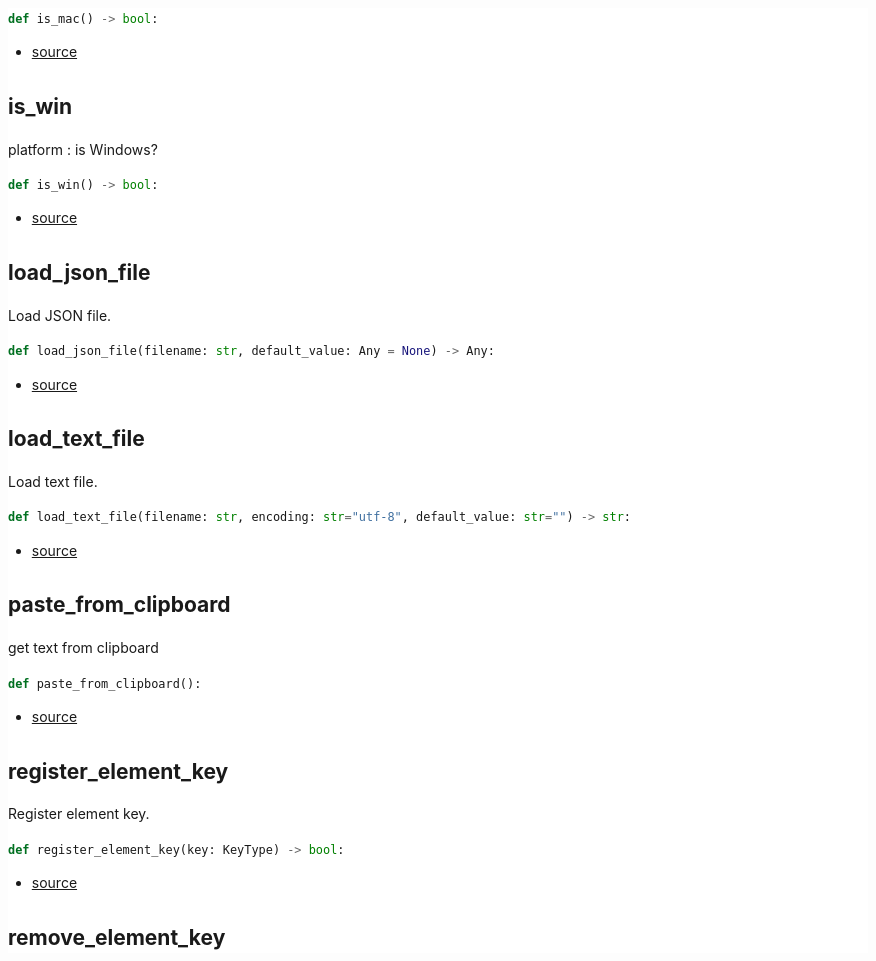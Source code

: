 ```py
def is_mac() -> bool:
```

- [source](https://github.com/kujirahand/tkeasygui-python/blob/main/TkEasyGUI/utils.py#L53)

## is_win

platform : is Windows?

```py
def is_win() -> bool:
```

- [source](https://github.com/kujirahand/tkeasygui-python/blob/main/TkEasyGUI/utils.py#L57)

## load_json_file

Load JSON file.

```py
def load_json_file(filename: str, default_value: Any = None) -> Any:
```

- [source](https://github.com/kujirahand/tkeasygui-python/blob/main/TkEasyGUI/utils.py#L88)

## load_text_file

Load text file.

```py
def load_text_file(filename: str, encoding: str="utf-8", default_value: str="") -> str:
```

- [source](https://github.com/kujirahand/tkeasygui-python/blob/main/TkEasyGUI/utils.py#L70)

## paste_from_clipboard

get text from clipboard

```py
def paste_from_clipboard():
```

- [source](https://github.com/kujirahand/tkeasygui-python/blob/main/TkEasyGUI/utils.py#L42)

## register_element_key

Register element key.

```py
def register_element_key(key: KeyType) -> bool:
```

- [source](https://github.com/kujirahand/tkeasygui-python/blob/main/TkEasyGUI/utils.py#L245)

## remove_element_key
